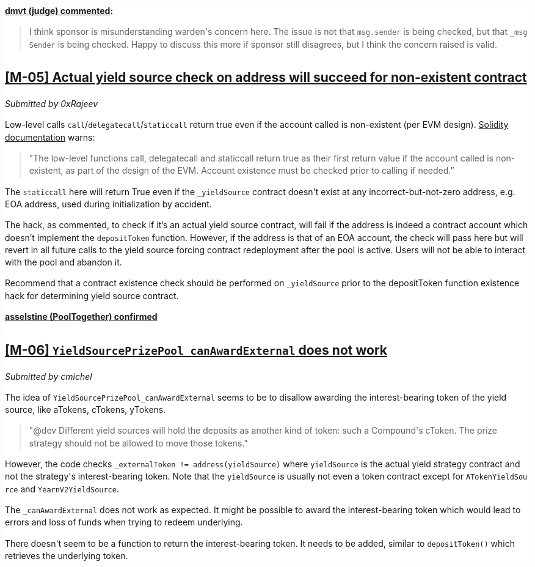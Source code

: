 **[dmvt (judge) commented](https://github.com/code-423n4/2021-06-pooltogether-findings/issues/51#issuecomment-907497531):**
 > I think sponsor is misunderstanding warden's concern here. The issue is not that `msg.sender` is being checked, but that `_msgSender` is being checked. Happy to discuss this more if sponsor still disagrees, but I think the concern raised is valid.

## [[M-05] Actual yield source check on address will succeed for non-existent contract](https://github.com/code-423n4/2021-06-pooltogether-findings/issues/59)
_Submitted by 0xRajeev_

Low-level calls `call`/`delegatecall`/`staticcall` return true even if the account called is non-existent (per EVM design). [Solidity documentation](https://docs.soliditylang.org/en/v0.8.6/control-structures.html#error-handling-assert-require-revert-and-exceptions) warns:
> "The low-level functions call, delegatecall and staticcall return true as their first return value if the account called is non-existent, as part of the design of the EVM. Account existence must be checked prior to calling if needed.”

The `staticcall` here will return True even if the `_yieldSource` contract doesn't exist at any incorrect-but-not-zero address, e.g. EOA address, used during initialization by accident.

The hack, as commented, to check if it’s an actual yield source contract, will fail if the address is indeed a contract account which doesn’t implement the `depositToken` function. However, if the address is that of an EOA account, the check will pass here but will revert in all future calls to the yield source forcing contract redeployment after the pool is active. Users will not be able to interact with the pool and abandon it.

Recommend that a contract existence check should be performed on `_yieldSource` prior to the depositToken function existence hack for determining yield source contract.

**[asselstine (PoolTogether) confirmed](https://github.com/code-423n4/2021-06-pooltogether-findings/issues/59)**

## [[M-06] `YieldSourcePrizePool_canAwardExternal` does not work](https://github.com/code-423n4/2021-06-pooltogether-findings/issues/92)
_Submitted by cmichel_

The idea of `YieldSourcePrizePool_canAwardExternal` seems to be to disallow awarding the interest-bearing token of the yield source, like aTokens, cTokens, yTokens.

> "@dev Different yield sources will hold the deposits as another kind of token: such a Compound's cToken.  The prize strategy should not be allowed to move those tokens."

However, the code checks `_externalToken != address(yieldSource)` where `yieldSource` is the actual yield strategy contract and not the strategy's interest-bearing token.
Note that the `yieldSource` is usually not even a token contract except for `ATokenYieldSource` and `YearnV2YieldSource`.

The `_canAwardExternal` does not work as expected. It might be possible to award the interest-bearing token which would lead to errors and loss of funds when trying to redeem underlying.

There doesn't seem to be a function to return the interest-bearing token. It needs to be added, similar to `depositToken()` which retrieves the underlying token.
